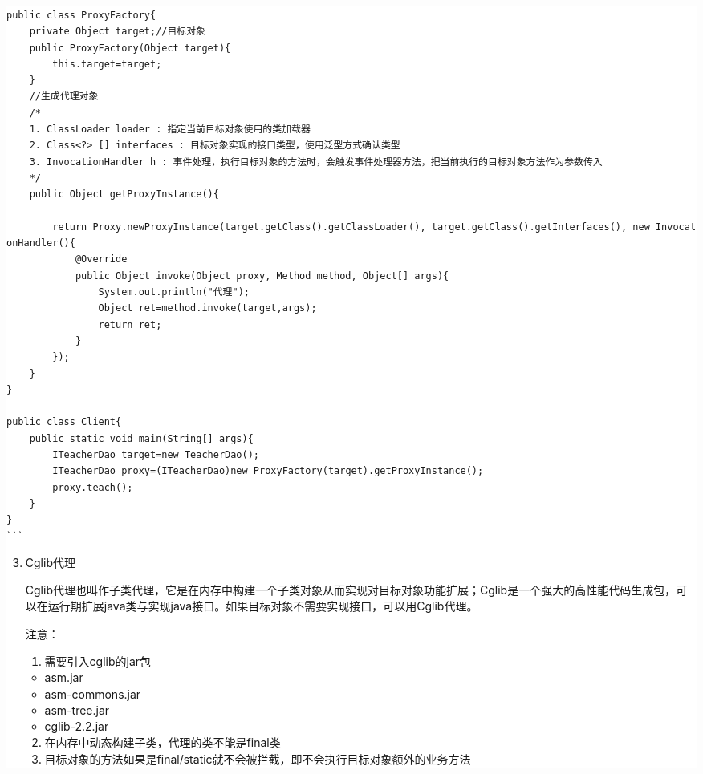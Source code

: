     public class ProxyFactory{
        private Object target;//目标对象
        public ProxyFactory(Object target){
            this.target=target;
        }
        //生成代理对象
        /*
        1. ClassLoader loader : 指定当前目标对象使用的类加载器
        2. Class<?> [] interfaces : 目标对象实现的接口类型，使用泛型方式确认类型
        3. InvocationHandler h : 事件处理，执行目标对象的方法时，会触发事件处理器方法，把当前执行的目标对象方法作为参数传入
        */
        public Object getProxyInstance(){
            
            return Proxy.newProxyInstance(target.getClass().getClassLoader(), target.getClass().getInterfaces(), new InvocatonHandler(){
                @Override
                public Object invoke(Object proxy, Method method, Object[] args){
                    System.out.println("代理");
                    Object ret=method.invoke(target,args);
                    return ret;
                }
            });
        }
    }
    
    public class Client{
        public static void main(String[] args){
            ITeacherDao target=new TeacherDao();
            ITeacherDao proxy=(ITeacherDao)new ProxyFactory(target).getProxyInstance();
            proxy.teach();
        }
    }
    ```

3.  Cglib代理

    Cglib代理也叫作子类代理，它是在内存中构建一个子类对象从而实现对目标对象功能扩展；Cglib是一个强大的高性能代码生成包，可以在运行期扩展java类与实现java接口。如果目标对象不需要实现接口，可以用Cglib代理。

    注意：

    1.  需要引入cglib的jar包

    -   asm.jar
    -   asm-commons.jar
    -   asm-tree.jar
    -   cglib-2.2.jar

    2.  在内存中动态构建子类，代理的类不能是final类
    3.  目标对象的方法如果是final/static就不会被拦截，即不会执行目标对象额外的业务方法
